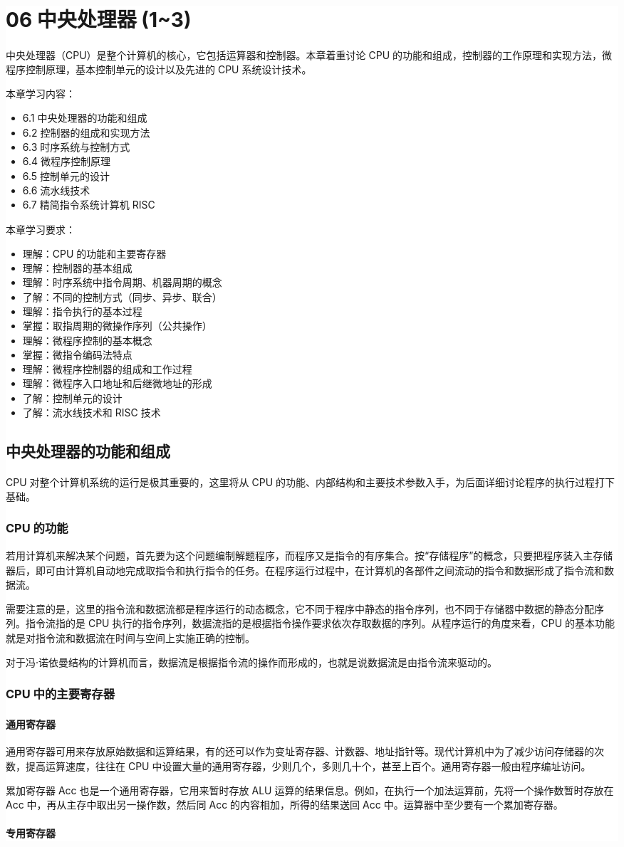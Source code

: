 # 06 中央处理器 (1\~3)

中央处理器（CPU）是整个计算机的核心，它包括运算器和控制器。本章着重讨论 CPU 的功能和组成，控制器的工作原理和实现方法，微程序控制原理，基本控制单元的设计以及先进的 CPU 系统设计技术。

本章学习内容：

- 6.1 中央处理器的功能和组成
- 6.2 控制器的组成和实现方法
- 6.3 时序系统与控制方式
- 6.4 微程序控制原理
- 6.5 控制单元的设计
- 6.6 流水线技术
- 6.7 精简指令系统计算机 RISC

本章学习要求：

- 理解：CPU 的功能和主要寄存器
- 理解：控制器的基本组成
- 理解：时序系统中指令周期、机器周期的概念
- 了解：不同的控制方式（同步、异步、联合）
- 理解：指令执行的基本过程
- 掌握：取指周期的微操作序列（公共操作）
- 理解：微程序控制的基本概念
- 掌握：微指令编码法特点
- 理解：微程序控制器的组成和工作过程
- 理解：微程序入口地址和后继微地址的形成
- 了解：控制单元的设计
- 了解：流水线技术和 RISC 技术

## 中央处理器的功能和组成

CPU 对整个计算机系统的运行是极其重要的，这里将从 CPU 的功能、内部结构和主要技术参数入手，为后面详细讨论程序的执行过程打下基础。

### CPU 的功能

若用计算机来解决某个问题，首先要为这个问题编制解题程序，而程序又是指令的有序集合。按“存储程序”的概念，只要把程序装入主存储器后，即可由计算机自动地完成取指令和执行指令的任务。在程序运行过程中，在计算机的各部件之间流动的指令和数据形成了指令流和数据流。

需要注意的是，这里的指令流和数据流都是程序运行的动态概念，它不同于程序中静态的指令序列，也不同于存储器中数据的静态分配序列。指令流指的是 CPU 执行的指令序列，数据流指的是根据指令操作要求依次存取数据的序列。从程序运行的角度来看，CPU 的基本功能就是对指令流和数据流在时间与空间上实施正确的控制。

对于冯·诺依曼结构的计算机而言，数据流是根据指令流的操作而形成的，也就是说数据流是由指令流来驱动的。

### CPU 中的主要寄存器

#### 通用寄存器

通用寄存器可用来存放原始数据和运算结果，有的还可以作为变址寄存器、计数器、地址指针等。现代计算机中为了减少访问存储器的次数，提高运算速度，往往在 CPU 中设置大量的通用寄存器，少则几个，多则几十个，甚至上百个。通用寄存器一般由程序编址访问。

累加寄存器 Acc 也是一个通用寄存器，它用来暂时存放 ALU 运算的结果信息。例如，在执行一个加法运算前，先将一个操作数暂时存放在 Acc 中，再从主存中取出另一操作数，然后同 Acc 的内容相加，所得的结果送回 Acc 中。运算器中至少要有一个累加寄存器。

#### 专用寄存器
